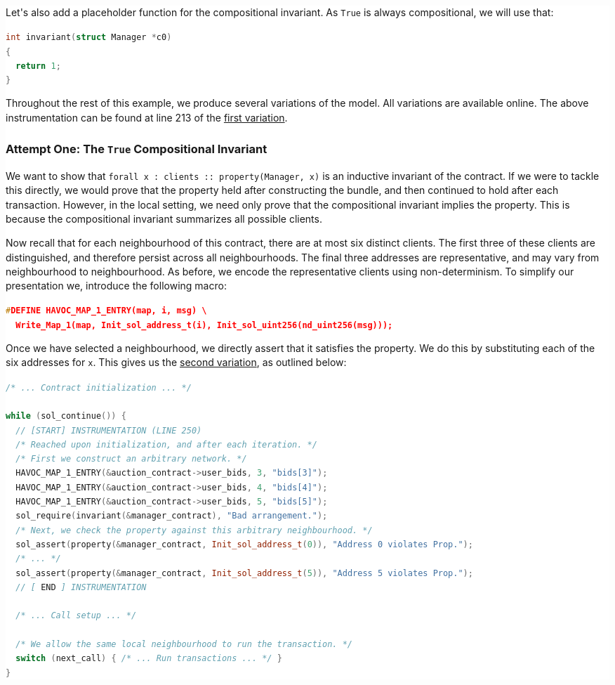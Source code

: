 Let's also add a placeholder function for the compositional invariant. As `True`
is always compositional, we will use that:

```cpp
int invariant(struct Manager *c0)
{
  return 1;
}
```

Throughout the rest of this example, we produce several variations of the model.
All variations are available online. The above instrumentation can be found at
line 213 of the
[first variation](https://github.com/ScottWe/smartace-examples/blob/master/tutorials/post-6/instrumented/cmodel_0.c).

### Attempt One: The `True` Compositional Invariant

We want to show that `forall x : clients :: property(Manager, x)` is an
inductive invariant of the contract. If we were to tackle this directly, we
would prove that the property held after constructing the bundle, and then
continued to hold after each transaction. However, in the local setting, we need
only prove that the compositional invariant implies the property. This is
because the compositional invariant summarizes all possible clients.

Now recall that for each neighbourhood of this contract, there are at most six
distinct clients. The first three of these clients are distinguished, and
therefore persist across all neighbourhoods. The final three addresses are
representative, and may vary from neighbourhood to neighbourhood. As before, we
encode the representative clients using non-determinism. To simplify our
presentation we, introduce the following macro:

```cpp
#DEFINE HAVOC_MAP_1_ENTRY(map, i, msg) \
  Write_Map_1(map, Init_sol_address_t(i), Init_sol_uint256(nd_uint256(msg)));
```

Once we have selected a neighbourhood, we directly assert that it satisfies the
property. We do this by substituting each of the six addresses for `x`. This
gives us the
[second variation](https://github.com/ScottWe/smartace-examples/blob/master/tutorials/post-6/instrumented/cmodel_1.c),
as outlined below:

```cpp
/* ... Contract initialization ... */

while (sol_continue()) {
  // [START] INSTRUMENTATION (LINE 250)
  /* Reached upon initialization, and after each iteration. */
  /* First we construct an arbitrary network. */
  HAVOC_MAP_1_ENTRY(&auction_contract->user_bids, 3, "bids[3]");
  HAVOC_MAP_1_ENTRY(&auction_contract->user_bids, 4, "bids[4]");
  HAVOC_MAP_1_ENTRY(&auction_contract->user_bids, 5, "bids[5]");
  sol_require(invariant(&manager_contract), "Bad arrangement.");
  /* Next, we check the property against this arbitrary neighbourhood. */
  sol_assert(property(&manager_contract, Init_sol_address_t(0)), "Address 0 violates Prop.");
  /* ... */
  sol_assert(property(&manager_contract, Init_sol_address_t(5)), "Address 5 violates Prop.");
  // [ END ] INSTRUMENTATION

  /* ... Call setup ... */

  /* We allow the same local neighbourhood to run the transaction. */
  switch (next_call) { /* ... Run transactions ... */ }
}
```
